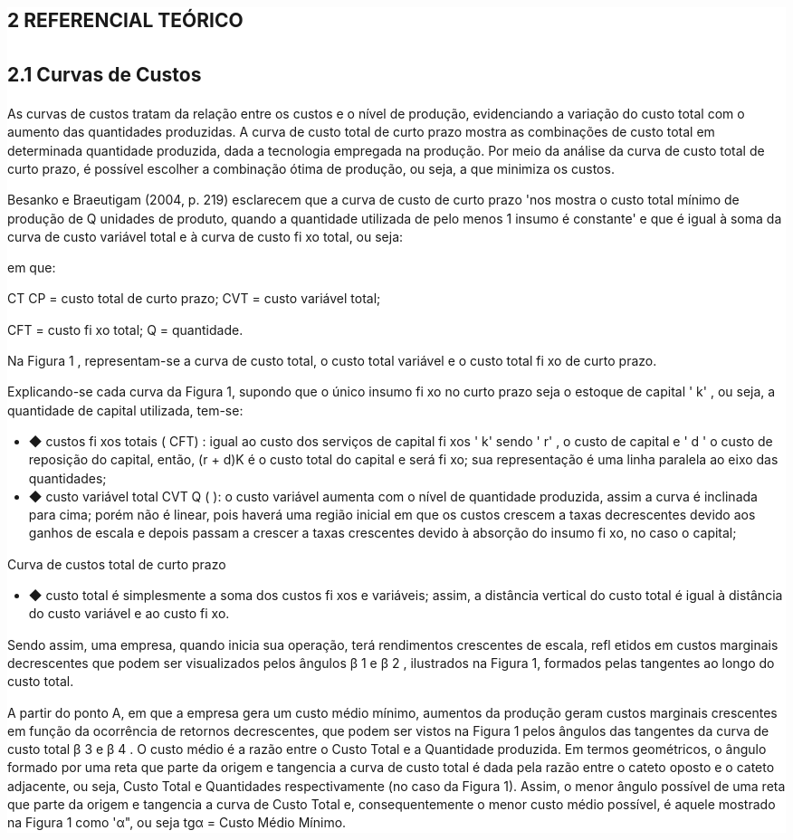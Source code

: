 
## 2 REFERENCIAL TEÓRICO

## 2.1 Curvas de Custos

As curvas de custos tratam da relação entre os custos e o nível de produção, evidenciando a variação do custo total com o aumento das quantidades  produzidas.  A  curva  de  custo total de curto prazo mostra as combinações de  custo  total  em  determinada  quantidade produzida, dada a tecnologia empregada na produção.  Por  meio  da  análise  da  curva  de custo total de curto prazo, é possível escolher a combinação ótima de produção, ou seja, a que minimiza os custos.

Besanko e Braeutigam (2004, p. 219) esclarecem que a curva de custo de curto prazo 'nos  mostra  o  custo  total  mínimo  de  produção de Q unidades de produto, quando a quantidade utilizada de pelo menos 1 insumo é constante' e que é igual à soma da curva de custo variável total e à curva de custo fi  xo total, ou seja:



em que:

CT CP = custo total de curto prazo; CVT = custo variável total;

CFT = custo fi  xo total; Q = quantidade.

Na Figura 1 , representam-se a curva de custo total, o custo total variável e o custo total fi  xo de curto prazo.

Explicando-se  cada  curva  da  Figura  1, supondo que o único insumo fi  xo no curto prazo seja o estoque de capital ' k' , ou seja, a quantidade de capital utilizada, tem-se:

- ◆ custos fi  xos totais ( CFT) : igual ao custo dos serviços de capital fi  xos ' k' sendo ' r' , o custo de capital e ' d ' o custo de reposição do capital, então, (r + d)K é o custo total do capital e será fi  xo; sua representação é uma linha paralela ao eixo das quantidades;
- ◆ custo variável total CVT Q ( ): o custo variável aumenta com o nível de quantidade produzida, assim a curva é inclinada para cima; porém não é linear, pois haverá uma região inicial em que os custos crescem a taxas decrescentes devido aos ganhos de escala e depois passam a crescer a taxas crescentes devido à absorção do insumo fi  xo, no caso o capital;





Curva de custos total de curto prazo

- ◆ custo total é simplesmente a soma dos custos fi  xos e variáveis; assim, a distância vertical do custo total é igual à distância do custo variável e ao custo fi  xo.

Sendo assim, uma empresa, quando inicia sua operação, terá rendimentos crescentes de escala, refl  etidos em custos marginais decrescentes que podem ser visualizados pelos ângulos β 1 e β 2 , ilustrados na Figura 1, formados pelas tangentes ao longo do custo total.

A partir do ponto A, em que a empresa gera um custo médio mínimo, aumentos da produção geram custos marginais crescentes em função da ocorrência de retornos decrescentes, que podem ser vistos na Figura 1 pelos ângulos das tangentes da curva de custo total β 3 e β 4 .  O  custo  médio é a razão entre o Custo Total e a Quantidade produzida. Em termos  geométricos,  o  ângulo  formado  por uma reta que parte da origem e tangencia a curva de custo total é dada pela razão entre o cateto oposto e o cateto adjacente, ou seja, Custo  Total  e  Quantidades  respectivamente (no caso da Figura 1). Assim, o menor ângulo possível de uma reta que parte da origem e tangencia a curva de Custo Total e, consequentemente o menor custo médio possível, é aquele mostrado na Figura 1 como 'α", ou seja tgα = Custo Médio Mínimo.
